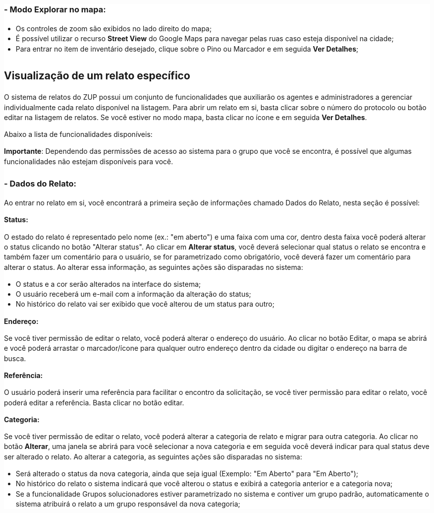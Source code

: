 ### - Modo Explorar no mapa:
* Os controles de zoom são exibidos no lado direito do mapa;
* É possível utilizar o recurso **Street View** do Google Maps para navegar pelas ruas caso esteja disponível na cidade;
* Para entrar no item de inventário desejado, clique sobre o Pino ou Marcador e em seguida **Ver Detalhes**;


## Visualização de um relato específico

O sistema de relatos do ZUP possui um conjunto de funcionalidades que auxiliarão os agentes e administradores a gerenciar individualmente cada relato disponível na listagem. Para abrir um relato em si, basta clicar sobre o número do protocolo ou botão editar na listagem de relatos. Se você estiver no modo mapa, basta clicar no ícone e em seguida **Ver Detalhes**.

Abaixo a lista de funcionalidades disponíveis:

**Importante**: Dependendo das permissões de acesso ao sistema para o grupo que você se encontra, é possível que algumas funcionalidades não estejam disponíveis para você.
### - Dados do Relato:
Ao entrar no relato em si, você encontrará a primeira seção de informações chamado Dados do Relato, nesta seção é possível:

**Status:**

O estado do relato é representado pelo nome (ex.: "em aberto") e uma faixa com uma cor, dentro desta faixa você poderá alterar o status clicando no botão "Alterar status".
Ao clicar em **Alterar status**, você deverá selecionar qual status o relato se encontra e também fazer um comentário para o usuário, se for parametrizado como obrigatório, você deverá fazer um comentário para alterar o status. Ao alterar essa informação, as seguintes ações são disparadas no sistema:
* O status e a cor serão alterados na interface do sistema;
* O usuário receberá um e-mail com a informação da alteração do status;
* No histórico do relato vai ser exibido que você alterou de um status para outro;

**Endereço:**

Se você tiver permissão de editar o relato, você poderá alterar o endereço do usuário. Ao clicar no botão Editar, o mapa se abrirá e você poderá arrastar o marcador/ícone para qualquer outro endereço dentro da cidade ou digitar o endereço na barra de busca.

**Referência:**

O usuário poderá inserir uma referência para facilitar o encontro da solicitação, se você tiver permissão para editar o relato, você poderá editar a referência. Basta clicar no botão editar.

**Categoria:**

Se você tiver permissão de editar o relato, você poderá alterar a categoria de relato e migrar para outra categoria. Ao clicar no botão **Alterar**, uma janela se abrirá para você selecionar a nova categoria e em seguida você deverá indicar para qual status deve ser alterado o relato. Ao alterar a categoria, as seguintes ações são disparadas no sistema:
* Será alterado o status da nova categoria, ainda que seja igual (Exemplo: "Em Aberto" para "Em Aberto");
* No histórico do relato o sistema indicará que você alterou o status e exibirá a categoria anterior e a categoria nova;
* Se a funcionalidade Grupos solucionadores estiver parametrizado no sistema e contiver um grupo padrão, automaticamente o sistema atribuirá o relato a um grupo responsável da nova categoria;
